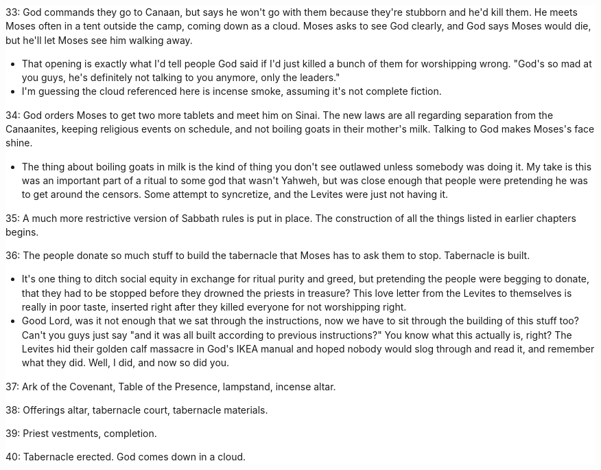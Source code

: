 
33: God commands they go to Canaan, but says he won't go with them because they're stubborn and he'd kill them. He meets Moses often in a tent outside the camp, coming down as a cloud. Moses asks to see God clearly, and God says Moses would die, but he'll let Moses see him walking away.
- That opening is exactly what I'd tell people God said if I'd just killed a bunch of them for worshipping wrong. "God's so mad at you guys, he's definitely not talking to you anymore, only the leaders."
- I'm guessing the cloud referenced here is incense smoke, assuming it's not complete fiction.


34: God orders Moses to get two more tablets and meet him on Sinai. The new laws are all regarding separation from the Canaanites, keeping religious events on schedule, and not boiling goats in their mother's milk. Talking to God makes Moses's face shine.
- The thing about boiling goats in milk is the kind of thing you don't see outlawed unless somebody was doing it. My take is this was an important part of a ritual to some god that wasn't Yahweh, but was close enough that people were pretending he was to get around the censors. Some attempt to syncretize, and the Levites were just not having it.


35: A much more restrictive version of Sabbath rules is put in place. The construction of all the things listed in earlier chapters begins.


36: The people donate so much stuff to build the tabernacle that Moses has to ask them to stop. Tabernacle is built.
- It's one thing to ditch social equity in exchange for ritual purity and greed, but pretending the people were begging to donate, that they had to be stopped before they drowned the priests in treasure? This love letter from the Levites to themselves is really in poor taste, inserted right after they killed everyone for not worshipping right.
- Good Lord, was it not enough that we sat through the instructions, now we have to sit through the building of this stuff too? Can't you guys just say "and it was all built according to previous instructions?" You know what this actually is, right? The Levites hid their golden calf massacre in God's IKEA manual and hoped nobody would slog through and read it, and remember what they did. Well, I did, and now so did you.


37: Ark of the Covenant, Table of the Presence, lampstand, incense altar.


38: Offerings altar, tabernacle court, tabernacle materials.


39: Priest vestments, completion.


40: Tabernacle erected. God comes down in a cloud.